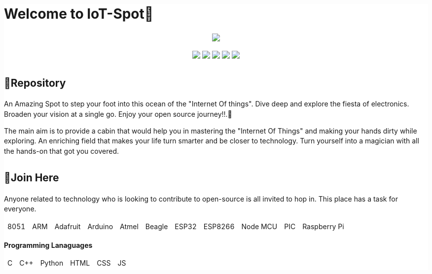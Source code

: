 # Welcome to IoT-Spot👋

<p align="center">
<img src="https://github.com/prathimacode-hub/prathimacode-hub/blob/main/CoverPhotos/IoT-Spot.png"></a>
</p>
<p align="center">
<a href="https://github.com/prathimacode-hub" target="_blank"><img src="https://img.shields.io/badge/PRs-welcome-brightgreen.svg?style=flat&logo=github"></a> 
<a href="https://github.com/prathimacode-hub" target="_blank"><img src="https://img.shields.io/badge/Open%20Source-%F0%9F%A4%8D-Green"></a> 
<a href="https://github.com/prathimacode-hub" target="_blank"><img src="https://img.shields.io/static/v1.svg?label=Contributions&message=Welcome&color=0059b3&style=flat-square"></a>
<a href="https://github.com/prathimacode-hub/IoT-Spot/graphs/contributors" target="_blank"><img src="https://img.shields.io/github/contributors-anon/prathimacode-hub/IoT-Spot"></a>
<a href="https://github.com/prathimacode-hub" target="_blank"><img src="https://img.shields.io/maintenance/yes/2022"></a>
</p> 

<h2>📌Repository</h2>

An Amazing Spot to step your foot into this ocean of the "Internet Of things". Dive deep and explore the fiesta of electronics. Broaden your vision at a single go. Enjoy your open source journey!!.🚀

The main aim is to provide a cabin that would help you in mastering the "Internet Of Things" and making your hands dirty while exploring. An enriching field that makes your life turn smarter and be closer to technology. Turn yourself into a magician with all the hands-on that got you covered.


<h2>🙌Join Here</h2>

Anyone related to technology who is looking to contribute to open-source is all invited to hop in. This place has a task for everyone.



<table>
  <thead>
    <tr>
      <td>8051</td>
      <td>ARM</td>
      <td>Adafruit</td>
      <td>Arduino</td>
      <td>Atmel</td>
      <td>Beagle</td>
      <td>ESP32</td>
      <td>ESP8266</td>
      <td>Node MCU</td>
      <td>PIC</td>
      <td>Raspberry Pi</td>
    </tr>
  </thead>
</table>

**Programming Lanaguages**

<table>
  <thead>
    <tr>
      <td>C</td>
      <td>C++</td>
      <td>Python</td>
      <td>HTML</td>
      <td>CSS</td>
      <td>JS</td>
    </tr>
  </thead>
</table>

